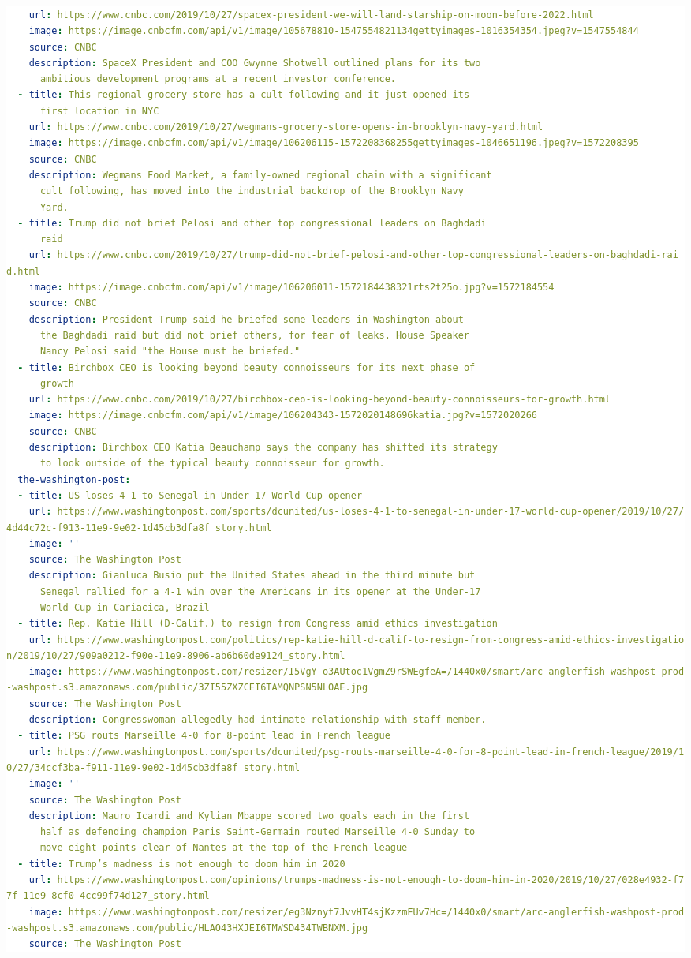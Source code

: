 ```yaml
    url: https://www.cnbc.com/2019/10/27/spacex-president-we-will-land-starship-on-moon-before-2022.html
    image: https://image.cnbcfm.com/api/v1/image/105678810-1547554821134gettyimages-1016354354.jpeg?v=1547554844
    source: CNBC
    description: SpaceX President and COO Gwynne Shotwell outlined plans for its two
      ambitious development programs at a recent investor conference.
  - title: This regional grocery store has a cult following and it just opened its
      first location in NYC
    url: https://www.cnbc.com/2019/10/27/wegmans-grocery-store-opens-in-brooklyn-navy-yard.html
    image: https://image.cnbcfm.com/api/v1/image/106206115-1572208368255gettyimages-1046651196.jpeg?v=1572208395
    source: CNBC
    description: Wegmans Food Market, a family-owned regional chain with a significant
      cult following, has moved into the industrial backdrop of the Brooklyn Navy
      Yard.
  - title: Trump did not brief Pelosi and other top congressional leaders on Baghdadi
      raid
    url: https://www.cnbc.com/2019/10/27/trump-did-not-brief-pelosi-and-other-top-congressional-leaders-on-baghdadi-raid.html
    image: https://image.cnbcfm.com/api/v1/image/106206011-1572184438321rts2t25o.jpg?v=1572184554
    source: CNBC
    description: President Trump said he briefed some leaders in Washington about
      the Baghdadi raid but did not brief others, for fear of leaks. House Speaker
      Nancy Pelosi said "the House must be briefed."
  - title: Birchbox CEO is looking beyond beauty connoisseurs for its next phase of
      growth
    url: https://www.cnbc.com/2019/10/27/birchbox-ceo-is-looking-beyond-beauty-connoisseurs-for-growth.html
    image: https://image.cnbcfm.com/api/v1/image/106204343-1572020148696katia.jpg?v=1572020266
    source: CNBC
    description: Birchbox CEO Katia Beauchamp says the company has shifted its strategy
      to look outside of the typical beauty connoisseur for growth.
  the-washington-post:
  - title: US loses 4-1 to Senegal in Under-17 World Cup opener
    url: https://www.washingtonpost.com/sports/dcunited/us-loses-4-1-to-senegal-in-under-17-world-cup-opener/2019/10/27/4d44c72c-f913-11e9-9e02-1d45cb3dfa8f_story.html
    image: ''
    source: The Washington Post
    description: Gianluca Busio put the United States ahead in the third minute but
      Senegal rallied for a 4-1 win over the Americans in its opener at the Under-17
      World Cup in Cariacica, Brazil
  - title: Rep. Katie Hill (D-Calif.) to resign from Congress amid ethics investigation
    url: https://www.washingtonpost.com/politics/rep-katie-hill-d-calif-to-resign-from-congress-amid-ethics-investigation/2019/10/27/909a0212-f90e-11e9-8906-ab6b60de9124_story.html
    image: https://www.washingtonpost.com/resizer/I5VgY-o3AUtoc1VgmZ9rSWEgfeA=/1440x0/smart/arc-anglerfish-washpost-prod-washpost.s3.amazonaws.com/public/3ZI55ZXZCEI6TAMQNPSN5NLOAE.jpg
    source: The Washington Post
    description: Congresswoman allegedly had intimate relationship with staff member.
  - title: PSG routs Marseille 4-0 for 8-point lead in French league
    url: https://www.washingtonpost.com/sports/dcunited/psg-routs-marseille-4-0-for-8-point-lead-in-french-league/2019/10/27/34ccf3ba-f911-11e9-9e02-1d45cb3dfa8f_story.html
    image: ''
    source: The Washington Post
    description: Mauro Icardi and Kylian Mbappe scored two goals each in the first
      half as defending champion Paris Saint-Germain routed Marseille 4-0 Sunday to
      move eight points clear of Nantes at the top of the French league
  - title: Trump’s madness is not enough to doom him in 2020
    url: https://www.washingtonpost.com/opinions/trumps-madness-is-not-enough-to-doom-him-in-2020/2019/10/27/028e4932-f77f-11e9-8cf0-4cc99f74d127_story.html
    image: https://www.washingtonpost.com/resizer/eg3Nznyt7JvvHT4sjKzzmFUv7Hc=/1440x0/smart/arc-anglerfish-washpost-prod-washpost.s3.amazonaws.com/public/HLAO43HXJEI6TMWSD434TWBNXM.jpg
    source: The Washington Post
```